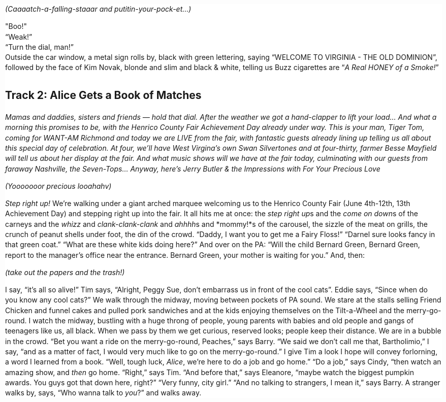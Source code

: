 *(Caaaatch-a-falling-staaar and putitin-your-pock-et…)*

"Boo\!"  
“Weak\!”  
“Turn the dial, man\!”  
Outside the car window, a metal sign rolls by, black with green lettering, saying “WELCOME TO VIRGINIA \- THE OLD DOMINION”, followed by the face of Kim Novak, blonde and slim and black & white, telling us Buzz cigarettes are “*A Real HONEY of a Smoke\!*”

## Track 2: Alice Gets a Book of Matches
*Mamas and daddies, sisters and friends — hold that dial. After the weather we got a hand-clapper to lift your load... And what a morning this promises to be, with the Henrico County Fair Achievement Day already under way. This is your man, Tiger Tom, coming for WANT-AM Richmond and today we are LIVE from the fair, with fantastic guests already lining up telling us all about this special day of celebration. At four, we’ll have West Virgina’s own Swan Silvertones and at four-thirty, farmer Besse Mayfield will tell us about her display at the fair. And what *music* shows will we have at the fair today, culminating with our guests from faraway Nashville, the Seven-Tops… Anyway, here’s Jerry Butler & the Impressions with For Your Precious Love*

*(Yooooooor precious looahahv)*

*Step right up!*
	We’re walking under a giant arched marquee welcoming us to the Henrico County Fair (June 4th-12th, 13th Achievement Day) and stepping right up into the fair. It all hits me at once: the *step right up*s and the *come on down*s of the carneys and the *whizz* and *clank-clank-clank* and *ahhhh*s and *mommy!*s of the carousel, the sizzle of the meat on grills, the crunch of peanut shells under foot, the din of the crowd. 
	“Daddy, I want you to get me a Fairy Floss!” 
	“Darnel sure looks fancy in that green coat.”
	“What are these white kids doing here?”
	And over on the PA:
	“Will the child Bernard Green, Bernard Green, report to the manager’s office near the entrance. Bernard Green, your mother is waiting for you.”
	And, then:

*(take out the papers and the trash!)* 

I say, “it’s all so alive!”
	Tim says, “Alright, Peggy Sue, don’t embarrass us in front of the cool cats”. 
	Eddie says, “Since when do you know any cool cats?”
	We walk through the midway, moving between pockets of PA sound. We stare at the stalls selling Friend Chicken and funnel cakes and pulled pork sandwiches and at the kids enjoying themselves on the Tilt-a-Wheel and the merry-go-round. I watch the midway, bustling with a huge throng of people, young parents with babies and old people and gangs of teenagers like us, all black. When we pass by them we get curious, reserved looks; people keep their distance. We are in a bubble in the crowd. 
	“Bet you want a ride on the merry-go-round, Peaches,” says Barry. 
	“We said we don’t call me that, Bartholimio,” I say, “and as a matter of fact, I would very much like to go on the merry-go-round.” I give Tim a look I hope will convey forlorning, a word I learned from a book. 
	“Well, tough luck, *Alice*, we’re here to do a job and go home.”
	“Do a job,” says Cindy, “then watch an amazing show, and *then* go home. 
	“Right,” says Tim. 
	“And before that,” says Eleanore, “maybe watch the biggest pumpkin awards. You guys got that down here, right?”
	“Very funny, city girl.”
	“And no talking to strangers, I mean it,” says Barry. 
	A stranger walks by, says, “Who wanna talk to *you*?” and walks away. 
